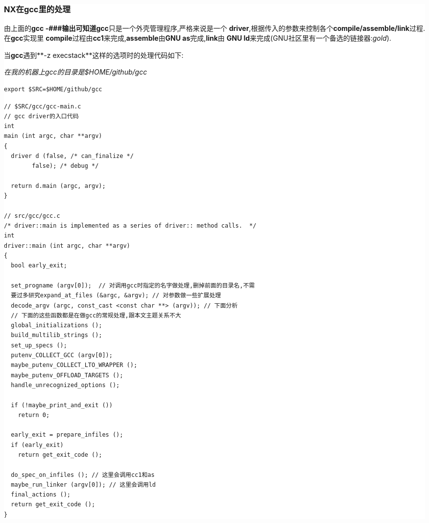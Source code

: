 ### NX在gcc里的处理

由上面的**gcc -###**输出可知道**gcc**只是一个外壳管理程序,严格来说是一个
**driver**,根据传入的参数来控制各个**compile/assemble/link**过程.在**gcc**实现里
**compile**过程由**cc1**来完成,**assemble**由**GNU as**完成,**link**由
**GNU ld**来完成(GNU社区里有一个备选的链接器:*gold*).

当**gcc**遇到**-z execstack**这样的选项时的处理代码如下:

*在我的机器上gcc的目录是$HOME/github/gcc*

```
export $SRC=$HOME/github/gcc

```

```
// $SRC/gcc/gcc-main.c
// gcc driver的入口代码
int
main (int argc, char **argv)
{
  driver d (false, /* can_finalize */
	    false); /* debug */

  return d.main (argc, argv);
}

// src/gcc/gcc.c
/* driver::main is implemented as a series of driver:: method calls.  */
int
driver::main (int argc, char **argv)
{
  bool early_exit;
	
  set_progname (argv[0]);  // 对调用gcc时指定的名字做处理,删掉前面的目录名,不需
  要过多研究expand_at_files (&argc, &argv); // 对参数做一些扩展处理
  decode_argv (argc, const_cast <const char **> (argv)); // 下面分析
  // 下面的这些函数都是在做gcc的常规处理,跟本文主题关系不大
  global_initializations ();
  build_multilib_strings ();
  set_up_specs ();
  putenv_COLLECT_GCC (argv[0]);
  maybe_putenv_COLLECT_LTO_WRAPPER ();
  maybe_putenv_OFFLOAD_TARGETS ();
  handle_unrecognized_options ();

  if (!maybe_print_and_exit ())
    return 0;

  early_exit = prepare_infiles ();
  if (early_exit)
    return get_exit_code ();
  
  do_spec_on_infiles (); // 这里会调用cc1和as
  maybe_run_linker (argv[0]); // 这里会调用ld
  final_actions ();
  return get_exit_code ();
}

```
